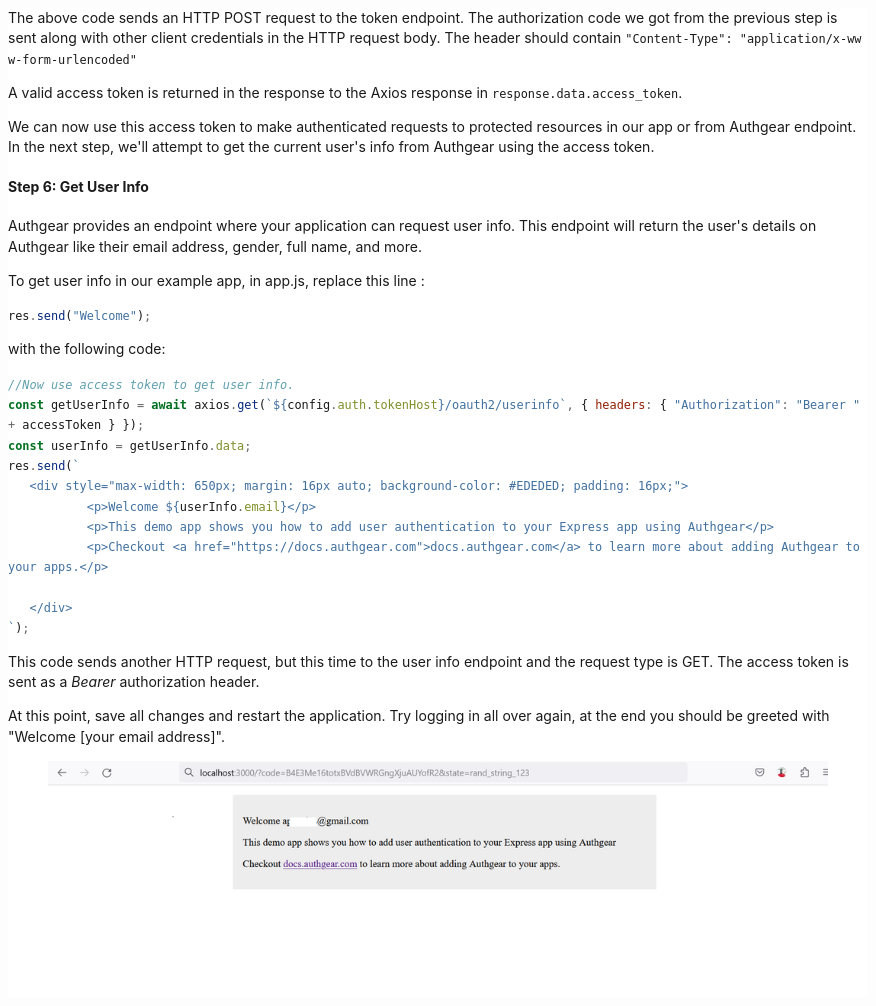 The above code sends an HTTP POST request to the token endpoint. The authorization code we got from the previous step is sent along with other client credentials in the HTTP request body. The header should contain `"Content-Type": "application/x-www-form-urlencoded"`

A valid access token is returned in the response to the Axios response in `response.data.access_token`.

We can now use this access token to make authenticated requests to protected resources in our app or from Authgear endpoint. In the next step, we'll attempt to get the current user's info from Authgear using the access token.

#### Step 6: Get User Info

Authgear provides an endpoint where your application can request user info. This endpoint will return the user's details on Authgear like their email address, gender, full name, and more.

To get user info in our example app, in app.js, replace this line :

```javascript
res.send("Welcome");
```

with the following code:

```javascript
//Now use access token to get user info.
const getUserInfo = await axios.get(`${config.auth.tokenHost}/oauth2/userinfo`, { headers: { "Authorization": "Bearer " + accessToken } });
const userInfo = getUserInfo.data;
res.send(`
   <div style="max-width: 650px; margin: 16px auto; background-color: #EDEDED; padding: 16px;">
           <p>Welcome ${userInfo.email}</p>
           <p>This demo app shows you how to add user authentication to your Express app using Authgear</p>
           <p>Checkout <a href="https://docs.authgear.com">docs.authgear.com</a> to learn more about adding Authgear to your apps.</p>
       
   </div>
`);
```

This code sends another HTTP request, but this time to the user info endpoint and the request type is GET. The access token is sent as a _Bearer_ authorization header.

At this point, save all changes and restart the application. Try logging in all over again, at the end you should be greeted with "Welcome \[your email address]".&#x20;

<figure><img src="../../.gitbook/assets/authgear-app-login-success (1).png" alt=""><figcaption></figcaption></figure>
